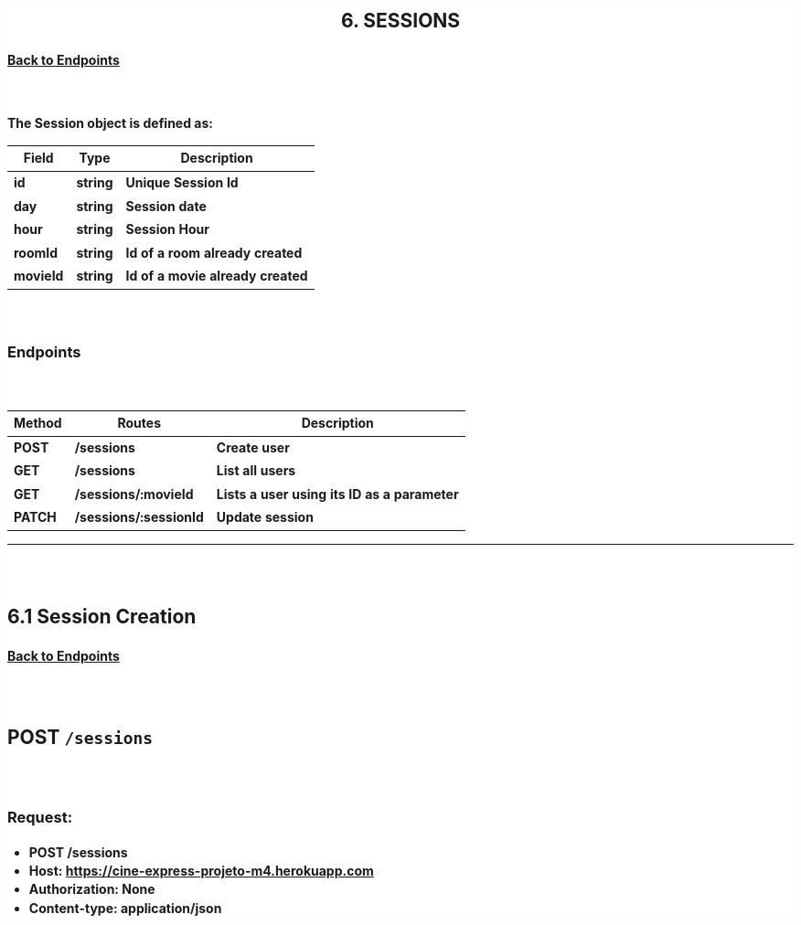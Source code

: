 #

<h2 align ='center'> <strong>6. SESSIONS<strong> </h2>

[Back to Endpoints](#3-endpoints)

<br>

The Session object is defined as:

| Field   | Type   | Description                   |
| ------- | ------ | ----------------------------- |
| id      | string | Unique Session Id             |
| day     | string | Session date                  |
| hour    | string | Session Hour                  |
| roomId  | string | Id of a room already created  |
| movieId | string | Id of a movie already created |

<br>

### **Endpoints**

<br>

| Method | Routes               | Description                              |
| ------ | -------------------- | ---------------------------------------- |
| POST   | /sessions            | Create user                              |
| GET    | /sessions            | List all users                           |
| GET    | /sessions/:movieId   | Lists a user using its ID as a parameter |
| PATCH  | /sessions/:sessionId | Update session                           |

---

<br>

## **6.1 Session Creation**

[Back to Endpoints](#3-endpoints)

<br>

## POST `/sessions`

<br>

### **Request**:

- POST /sessions
- Host: https://cine-express-projeto-m4.herokuapp.com
- Authorization: None
- Content-type: application/json
